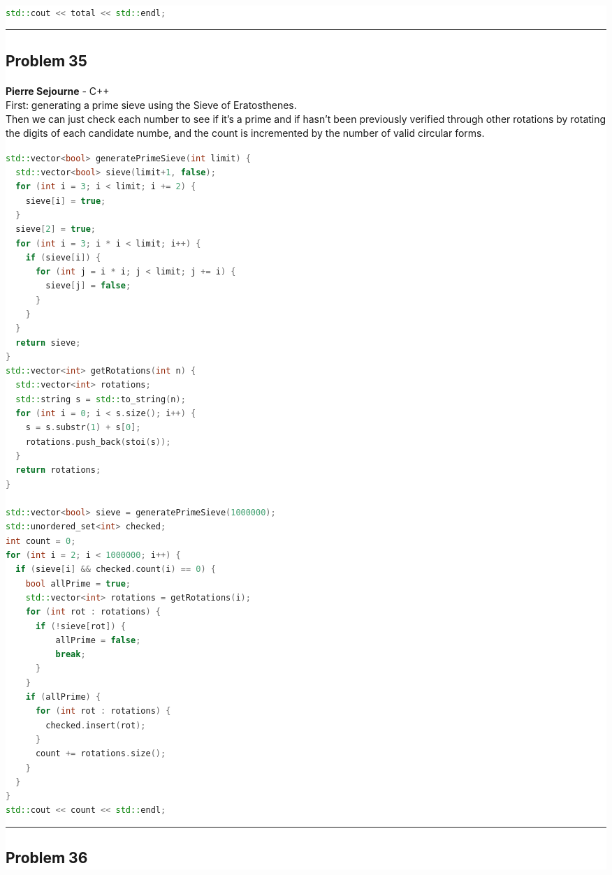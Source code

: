 ```C++
std::cout << total << std::endl;
```
---
## Problem 35

**Pierre Sejourne** - C++  
First: generating a prime sieve using the Sieve of Eratosthenes.  
Then we can just check each number to see if it’s a prime and if hasn’t been previously verified through other rotations by rotating the digits of each candidate numbe, and the count is incremented by the number of valid circular forms.
```C++
std::vector<bool> generatePrimeSieve(int limit) {
  std::vector<bool> sieve(limit+1, false);
  for (int i = 3; i < limit; i += 2) {
    sieve[i] = true;
  }
  sieve[2] = true;
  for (int i = 3; i * i < limit; i++) {
    if (sieve[i]) {
      for (int j = i * i; j < limit; j += i) {
        sieve[j] = false;
      }
    }
  }
  return sieve;
}
std::vector<int> getRotations(int n) {
  std::vector<int> rotations;
  std::string s = std::to_string(n);
  for (int i = 0; i < s.size(); i++) {
    s = s.substr(1) + s[0];
    rotations.push_back(stoi(s));
  }
  return rotations;
}

std::vector<bool> sieve = generatePrimeSieve(1000000);
std::unordered_set<int> checked;
int count = 0;
for (int i = 2; i < 1000000; i++) {
  if (sieve[i] && checked.count(i) == 0) {
    bool allPrime = true;
    std::vector<int> rotations = getRotations(i);
    for (int rot : rotations) {
      if (!sieve[rot]) {
          allPrime = false;
          break;
      }
    }
    if (allPrime) {
      for (int rot : rotations) {
        checked.insert(rot);
      }
      count += rotations.size();
    }
  }
}
std::cout << count << std::endl;
```
---
## Problem 36
